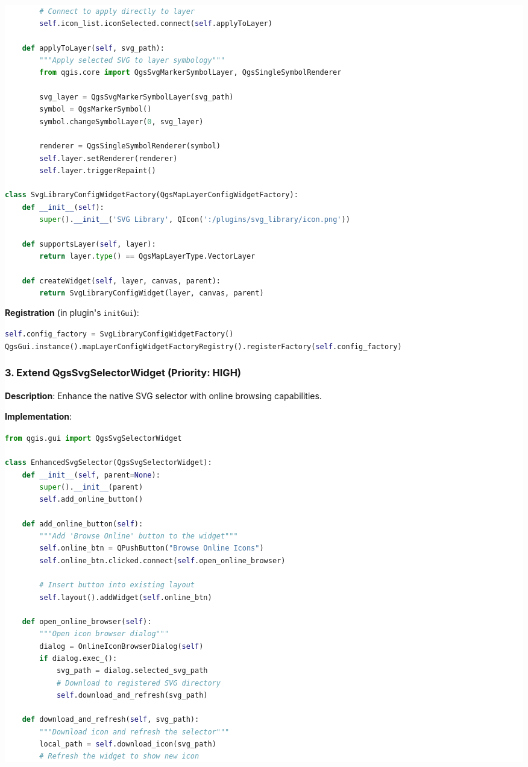 ```python
        # Connect to apply directly to layer
        self.icon_list.iconSelected.connect(self.applyToLayer)

    def applyToLayer(self, svg_path):
        """Apply selected SVG to layer symbology"""
        from qgis.core import QgsSvgMarkerSymbolLayer, QgsSingleSymbolRenderer

        svg_layer = QgsSvgMarkerSymbolLayer(svg_path)
        symbol = QgsMarkerSymbol()
        symbol.changeSymbolLayer(0, svg_layer)

        renderer = QgsSingleSymbolRenderer(symbol)
        self.layer.setRenderer(renderer)
        self.layer.triggerRepaint()

class SvgLibraryConfigWidgetFactory(QgsMapLayerConfigWidgetFactory):
    def __init__(self):
        super().__init__('SVG Library', QIcon(':/plugins/svg_library/icon.png'))

    def supportsLayer(self, layer):
        return layer.type() == QgsMapLayerType.VectorLayer

    def createWidget(self, layer, canvas, parent):
        return SvgLibraryConfigWidget(layer, canvas, parent)
```

**Registration** (in plugin's `initGui`):
```python
self.config_factory = SvgLibraryConfigWidgetFactory()
QgsGui.instance().mapLayerConfigWidgetFactoryRegistry().registerFactory(self.config_factory)
```

### 3. Extend QgsSvgSelectorWidget (Priority: HIGH)
**Description**: Enhance the native SVG selector with online browsing capabilities.

**Implementation**:
```python
from qgis.gui import QgsSvgSelectorWidget

class EnhancedSvgSelector(QgsSvgSelectorWidget):
    def __init__(self, parent=None):
        super().__init__(parent)
        self.add_online_button()

    def add_online_button(self):
        """Add 'Browse Online' button to the widget"""
        self.online_btn = QPushButton("Browse Online Icons")
        self.online_btn.clicked.connect(self.open_online_browser)

        # Insert button into existing layout
        self.layout().addWidget(self.online_btn)

    def open_online_browser(self):
        """Open icon browser dialog"""
        dialog = OnlineIconBrowserDialog(self)
        if dialog.exec_():
            svg_path = dialog.selected_svg_path
            # Download to registered SVG directory
            self.download_and_refresh(svg_path)

    def download_and_refresh(self, svg_path):
        """Download icon and refresh the selector"""
        local_path = self.download_icon(svg_path)
        # Refresh the widget to show new icon
```